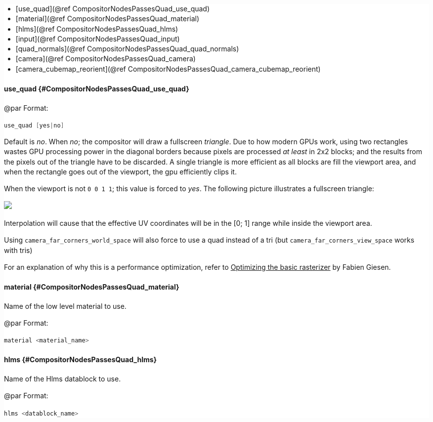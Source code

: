 - [use_quad](@ref CompositorNodesPassesQuad_use_quad)
- [material](@ref CompositorNodesPassesQuad_material)
- [hlms](@ref CompositorNodesPassesQuad_hlms)
- [input](@ref CompositorNodesPassesQuad_input)
- [quad_normals](@ref CompositorNodesPassesQuad_quad_normals)
- [camera](@ref CompositorNodesPassesQuad_camera)
- [camera_cubemap_reorient](@ref CompositorNodesPassesQuad_camera_cubemap_reorient)

#### use\_quad {#CompositorNodesPassesQuad_use_quad}

@par
Format:
```cpp
use_quad [yes|no]
```

Default is *no*. When *no*; the compositor will draw a fullscreen
*triangle*. Due to how modern GPUs work, using two rectangles wastes GPU
processing power in the diagonal borders because pixels are processed
*at least* in 2x2 blocks; and the results from the pixels out of the
triangle have to be discarded. A single triangle is more efficient as
all blocks are fill the viewport area, and when the rectangle goes out
of the viewport, the gpu efficiently clips it.

When the viewport is not `0 0 1 1`; this value is forced to *yes*. The
following picture illustrates a fullscreen triangle:

![](use_quad.png)

Interpolation will cause that the effective UV
coordinates will be in the \[0; 1\] range while inside the viewport
area.

Using `camera_far_corners_world_space` will also force to use a quad
instead of a tri (but `camera_far_corners_view_space` works with tris)

For an explanation of why this is a performance optimization, refer to
[Optimizing the basic rasterizer](http://fgiesen.wordpress.com/2013/02/10/optimizing-the-basic-rasterizer/)
by Fabien Giesen.

#### material {#CompositorNodesPassesQuad_material}

Name of the low level material to use.

@par
Format:
```cpp
material <material_name>
```

#### hlms {#CompositorNodesPassesQuad_hlms}

Name of the Hlms datablock to use.

@par
Format:
```cpp
hlms <datablock_name>
```
